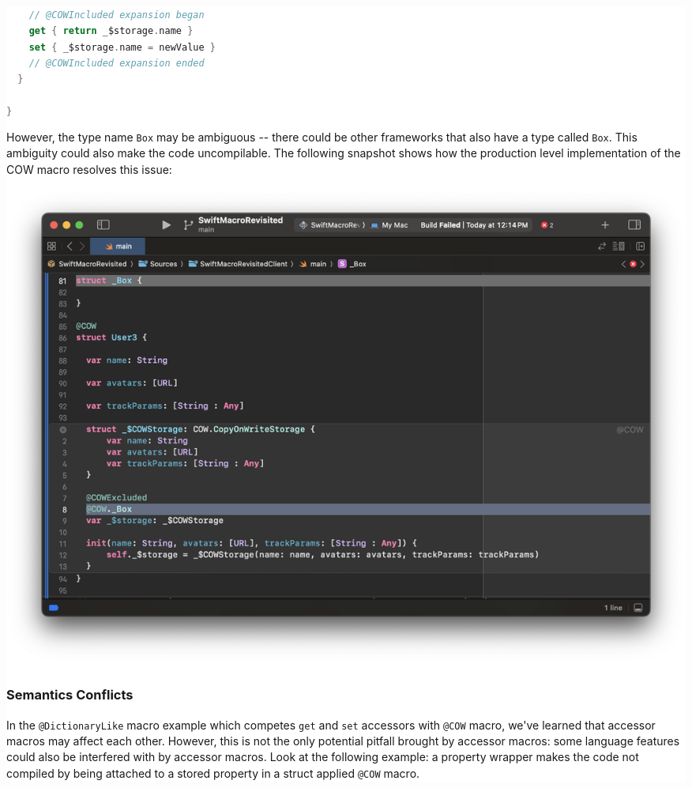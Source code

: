 ```swift
    // @COWIncluded expansion began
    get { return _$storage.name }
    set { _$storage.name = newValue }
    // @COWIncluded expansion ended
  }

}
```

However, the type name `Box` may be ambiguous -- there could be other
frameworks that also have a type called `Box`. This ambiguity could also
make the code uncompilable. The following snapshot shows how the
production level implementation of the COW macro resolves this issue:

![The Production Level of @COW Macro Resolves Potential Name Conflicts](prod-level-cow-macro-resolves-non-fully-qualified-name-conflicts.png "The production level of @COW macro resolves potential name conflicts.")

### Semantics Conflicts

In the `@DictionaryLike` macro example which competes `get` and `set`
accessors with `@COW` macro, we've learned that accessor macros may
affect each other. However, this is not the only potential pitfall brought
by accessor macros: some language features could also be interfered with
by accessor macros. Look at the following example: a property wrapper
makes the code not compiled by being attached to a stored property in a
struct applied `@COW` macro.
